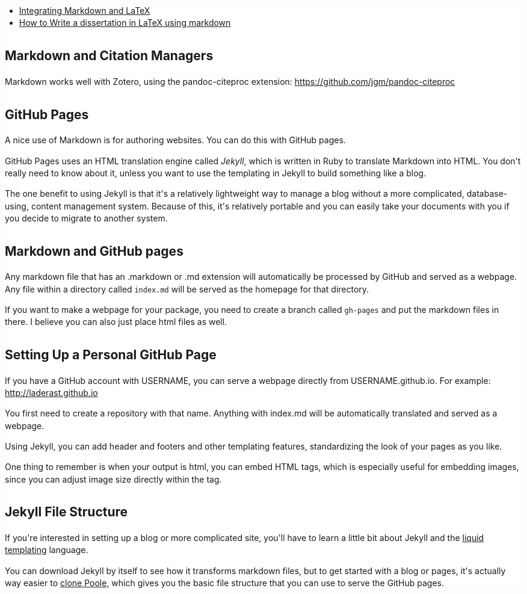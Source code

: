 * [Integrating Markdown and LaTeX](http://kesdev.com/you-got-latex-in-my-markdown/)
* [How to Write a dissertation in LaTeX using markdown](http://linguisticmystic.com/2015/03/04/how-to-write-a-dissertation-in-latex-using-markdown/)

## Markdown and Citation Managers

Markdown works well with Zotero, using the pandoc-citeproc extension: https://github.com/jgm/pandoc-citeproc

## GitHub Pages

A nice use of Markdown is for authoring websites. You can do this with GitHub pages.

GitHub Pages uses an HTML translation engine called *Jekyll*, which is written in Ruby to translate Markdown into HTML. You don't really need to know about it, unless you want to use the templating in Jekyll to build something like a blog.

The one benefit to using Jekyll is that it's a relatively lightweight way to manage a blog without a more complicated, database-using, content management system. Because of this, it's relatively portable and you can easily take your documents with you if you decide to migrate to another system.

## Markdown and GitHub pages

Any markdown file that has an .markdown or .md extension will automatically be processed by GitHub and served as a webpage. Any file within a directory called `index.md` will be served as the homepage for that directory.

If you want to make a webpage for your package, you need to create a branch called `gh-pages` and put the markdown files in there. I believe you can also just place html files as well.

## Setting Up a Personal GitHub Page

If you have a GitHub account with USERNAME, you can serve a webpage directly from USERNAME.github.io. For example: http://laderast.github.io

You first need to create a repository with that name. Anything with index.md will be automatically translated and served as a webpage.

Using Jekyll, you can add header and footers and other templating features, standardizing the look of your pages as you like.

One thing to remember is when your output is html, you can embed HTML tags, which is especially useful for embedding images, since you can adjust image size directly within the tag.

## Jekyll File Structure

If you're interested in setting up a blog or more complicated site, you'll have to learn a little bit about Jekyll and the [liquid templating](http://jekyllrb.com/docs/templates/) language.

You can download Jekyll by itself to see how it transforms markdown files, but to get started with a blog or pages, it's actually way easier to [clone Poole](https://github.com/poole/poole), which gives you the basic file structure that you can use to serve the GitHub pages.

